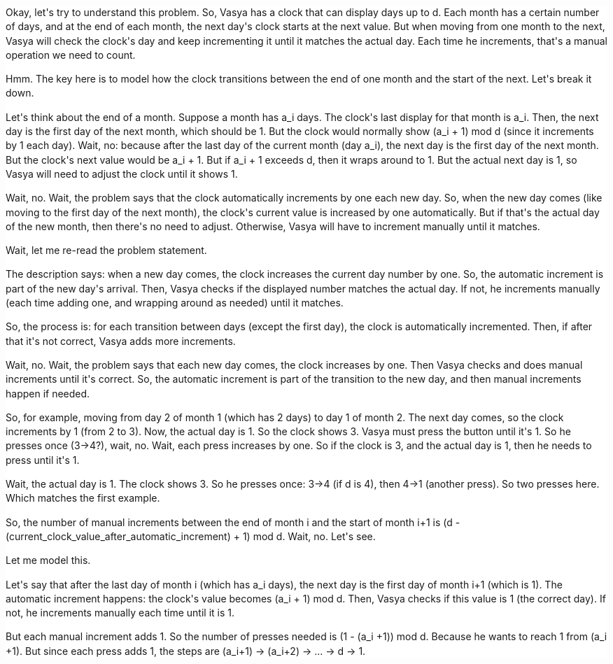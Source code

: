 <think>
Okay, let's try to understand this problem. So, Vasya has a clock that can display days up to d. Each month has a certain number of days, and at the end of each month, the next day's clock starts at the next value. But when moving from one month to the next, Vasya will check the clock's day and keep incrementing it until it matches the actual day. Each time he increments, that's a manual operation we need to count.

Hmm. The key here is to model how the clock transitions between the end of one month and the start of the next. Let's break it down.

Let's think about the end of a month. Suppose a month has a_i days. The clock's last display for that month is a_i. Then, the next day is the first day of the next month, which should be 1. But the clock would normally show (a_i + 1) mod d (since it increments by 1 each day). Wait, no: because after the last day of the current month (day a_i), the next day is the first day of the next month. But the clock's next value would be a_i + 1. But if a_i + 1 exceeds d, then it wraps around to 1. But the actual next day is 1, so Vasya will need to adjust the clock until it shows 1.

Wait, no. Wait, the problem says that the clock automatically increments by one each new day. So, when the new day comes (like moving to the first day of the next month), the clock's current value is increased by one automatically. But if that's the actual day of the new month, then there's no need to adjust. Otherwise, Vasya will have to increment manually until it matches.

Wait, let me re-read the problem statement.

The description says: when a new day comes, the clock increases the current day number by one. So, the automatic increment is part of the new day's arrival. Then, Vasya checks if the displayed number matches the actual day. If not, he increments manually (each time adding one, and wrapping around as needed) until it matches.

So, the process is: for each transition between days (except the first day), the clock is automatically incremented. Then, if after that it's not correct, Vasya adds more increments.

Wait, no. Wait, the problem says that each new day comes, the clock increases by one. Then Vasya checks and does manual increments until it's correct. So, the automatic increment is part of the transition to the new day, and then manual increments happen if needed.

So, for example, moving from day 2 of month 1 (which has 2 days) to day 1 of month 2. The next day comes, so the clock increments by 1 (from 2 to 3). Now, the actual day is 1. So the clock shows 3. Vasya must press the button until it's 1. So he presses once (3→4?), wait, no. Wait, each press increases by one. So if the clock is 3, and the actual day is 1, then he needs to press until it's 1.

Wait, the actual day is 1. The clock shows 3. So he presses once: 3→4 (if d is 4), then 4→1 (another press). So two presses here. Which matches the first example.

So, the number of manual increments between the end of month i and the start of month i+1 is (d - (current_clock_value_after_automatic_increment) + 1) mod d. Wait, no. Let's see.

Let me model this.

Let's say that after the last day of month i (which has a_i days), the next day is the first day of month i+1 (which is 1). The automatic increment happens: the clock's value becomes (a_i + 1) mod d. Then, Vasya checks if this value is 1 (the correct day). If not, he increments manually each time until it is 1.

But each manual increment adds 1. So the number of presses needed is (1 - (a_i +1)) mod d. Because he wants to reach 1 from (a_i +1). But since each press adds 1, the steps are (a_i+1) → (a_i+2) → ... → d → 1.
